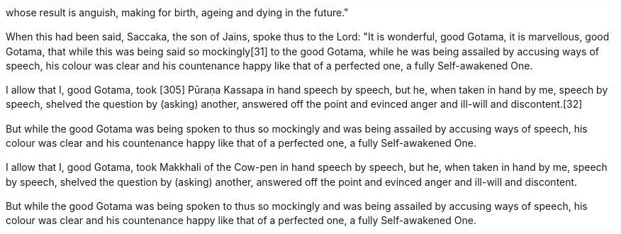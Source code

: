  whose result is anguish,
 making for birth,
 ageing
 and dying
 in the future."

 When this had been said, Saccaka, the son of Jains,
 spoke thus to the Lord:
 "It is wonderful, good Gotama,
 it is marvellous, good Gotama,
 that while this was being said so mockingly[31] to the good Gotama,
 while he was being assailed
 by accusing ways of speech,
 his colour was clear
 and his countenance happy
 like that of a perfected one,
 a fully Self-awakened One.

 I allow that I, good Gotama,
 took [305] Pūraṇa Kassapa in hand
 speech by speech,
 but he, when taken in hand by me,
 speech by speech,
 shelved the question by (asking) another,
 answered off the point
 and evinced anger
 and ill-will
 and discontent.[32]

 But while the good Gotama
 was being spoken to thus so mockingly
 and was being assailed by accusing ways of speech,
 his colour was clear
 and his countenance happy
 like that of a perfected one,
 a fully Self-awakened One.

 I allow that I, good Gotama,
 took Makkhali of the Cow-pen in hand
 speech by speech,
 but he, when taken in hand by me,
 speech by speech,
 shelved the question by (asking) another,
 answered off the point
 and evinced anger
 and ill-will
 and discontent.

 But while the good Gotama
 was being spoken to thus so mockingly
 and was being assailed by accusing ways of speech,
 his colour was clear
 and his countenance happy
 like that of a perfected one,
 a fully Self-awakened One.
